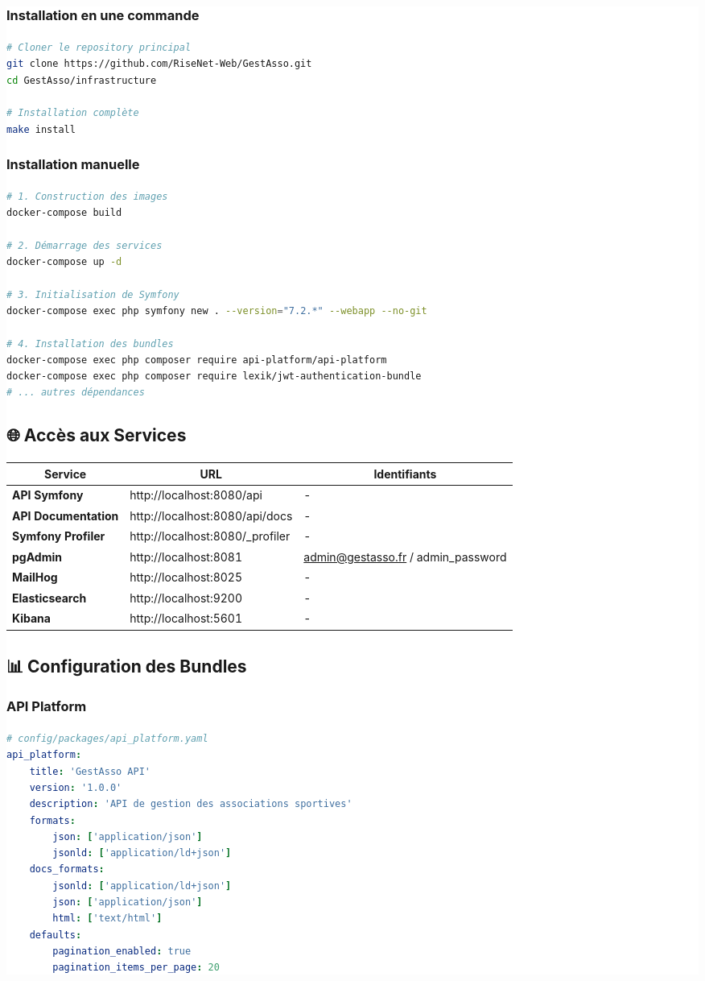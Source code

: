 ### Installation en une commande
```bash
# Cloner le repository principal
git clone https://github.com/RiseNet-Web/GestAsso.git
cd GestAsso/infrastructure

# Installation complète
make install
```

### Installation manuelle
```bash
# 1. Construction des images
docker-compose build

# 2. Démarrage des services
docker-compose up -d

# 3. Initialisation de Symfony
docker-compose exec php symfony new . --version="7.2.*" --webapp --no-git

# 4. Installation des bundles
docker-compose exec php composer require api-platform/api-platform
docker-compose exec php composer require lexik/jwt-authentication-bundle
# ... autres dépendances
```

## 🌐 Accès aux Services

| Service | URL | Identifiants |
|---------|-----|--------------|
| **API Symfony** | http://localhost:8080/api | - |
| **API Documentation** | http://localhost:8080/api/docs | - |
| **Symfony Profiler** | http://localhost:8080/_profiler | - |
| **pgAdmin** | http://localhost:8081 | admin@gestasso.fr / admin_password |
| **MailHog** | http://localhost:8025 | - |
| **Elasticsearch** | http://localhost:9200 | - |
| **Kibana** | http://localhost:5601 | - |

## 📊 Configuration des Bundles

### API Platform
```yaml
# config/packages/api_platform.yaml
api_platform:
    title: 'GestAsso API'
    version: '1.0.0'
    description: 'API de gestion des associations sportives'
    formats:
        json: ['application/json']
        jsonld: ['application/ld+json']
    docs_formats:
        jsonld: ['application/ld+json']
        json: ['application/json']
        html: ['text/html']
    defaults:
        pagination_enabled: true
        pagination_items_per_page: 20
```